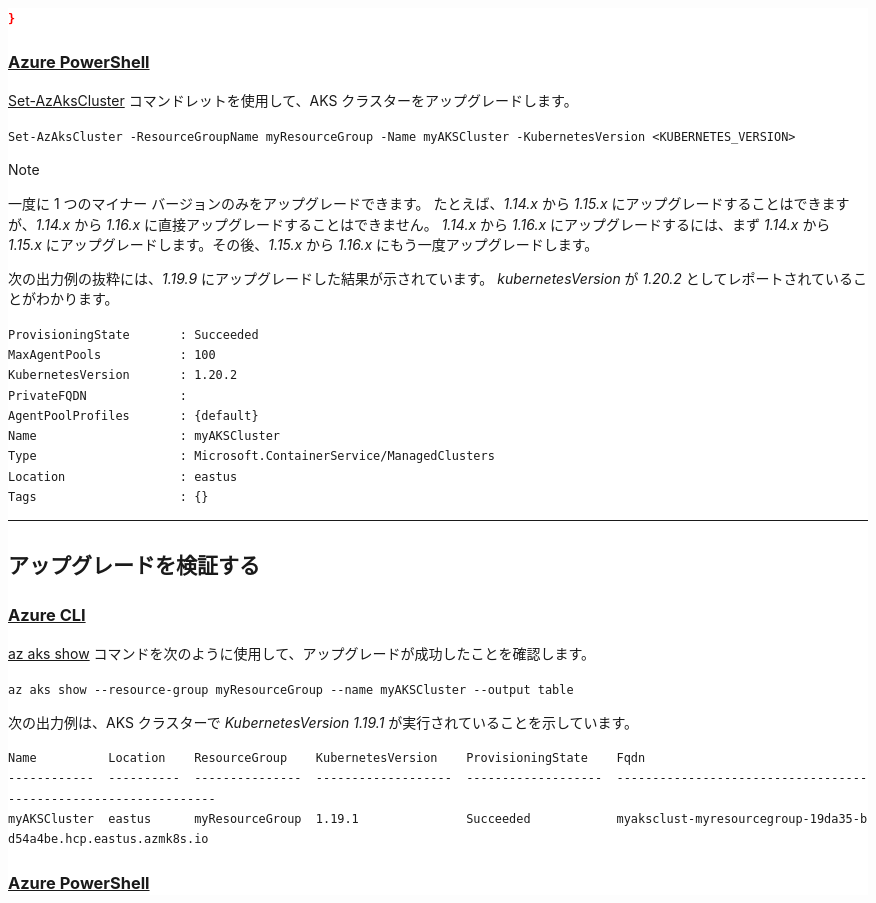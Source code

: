 ```json
}
```

### <a name="azure-powershell"></a>[Azure PowerShell](#tab/azure-powershell)

[Set-AzAksCluster][set-azakscluster] コマンドレットを使用して、AKS クラスターをアップグレードします。

```azurepowershell
Set-AzAksCluster -ResourceGroupName myResourceGroup -Name myAKSCluster -KubernetesVersion <KUBERNETES_VERSION>
```

> [!NOTE]
> 一度に 1 つのマイナー バージョンのみをアップグレードできます。 たとえば、*1.14.x* から *1.15.x* にアップグレードすることはできますが、*1.14.x* から *1.16.x* に直接アップグレードすることはできません。 *1.14.x* から *1.16.x* にアップグレードするには、まず *1.14.x* から *1.15.x* にアップグレードします。その後、*1.15.x* から *1.16.x* にもう一度アップグレードします。

次の出力例の抜粋には、*1.19.9* にアップグレードした結果が示されています。 *kubernetesVersion* が *1.20.2* としてレポートされていることがわかります。

```output
ProvisioningState       : Succeeded
MaxAgentPools           : 100
KubernetesVersion       : 1.20.2
PrivateFQDN             :
AgentPoolProfiles       : {default}
Name                    : myAKSCluster
Type                    : Microsoft.ContainerService/ManagedClusters
Location                : eastus
Tags                    : {}
```

---

## <a name="validate-an-upgrade"></a>アップグレードを検証する

### <a name="azure-cli"></a>[Azure CLI](#tab/azure-cli)

[az aks show][] コマンドを次のように使用して、アップグレードが成功したことを確認します。

```azurecli
az aks show --resource-group myResourceGroup --name myAKSCluster --output table
```

次の出力例は、AKS クラスターで *KubernetesVersion 1.19.1* が実行されていることを示しています。

```output
Name          Location    ResourceGroup    KubernetesVersion    ProvisioningState    Fqdn
------------  ----------  ---------------  -------------------  -------------------  ----------------------------------------------------------------
myAKSCluster  eastus      myResourceGroup  1.19.1               Succeeded            myaksclust-myresourcegroup-19da35-bd54a4be.hcp.eastus.azmk8s.io
```

### <a name="azure-powershell"></a>[Azure PowerShell](#tab/azure-powershell)


[kubernetes-drain]: https://kubernetes.io/docs/tasks/administer-cluster/safely-drain-node/
[aks-intro]: ./intro-kubernetes.md
[aks-tutorial-prepare-app]: ./tutorial-kubernetes-prepare-app.md
[az aks show]: /cli/azure/aks#az_aks_show
[az aks get-upgrades]: /cli/azure/aks#az_aks_get_upgrades
[az aks upgrade]: /cli/azure/aks#az_aks_upgrade
[azure-cli-install]: /cli/azure/install-azure-cli
[az-group-delete]: /cli/azure/group#az_group_delete
[sp-delete]: kubernetes-service-principal.md#additional-considerations
[aks-solution-guidance]: /azure/architecture/reference-architectures/containers/aks-start-here?WT.mc_id=AKSDOCSPAGE
[azure-powershell-install]: /powershell/azure/install-az-ps
[get-azakscluster]: /powershell/module/az.aks/get-azakscluster
[get-azaksversion]: /powershell/module/az.aks/get-azaksversion
[set-azakscluster]: /powershell/module/az.aks/set-azakscluster
[remove-azresourcegroup]: /powershell/module/az.resources/remove-azresourcegroup